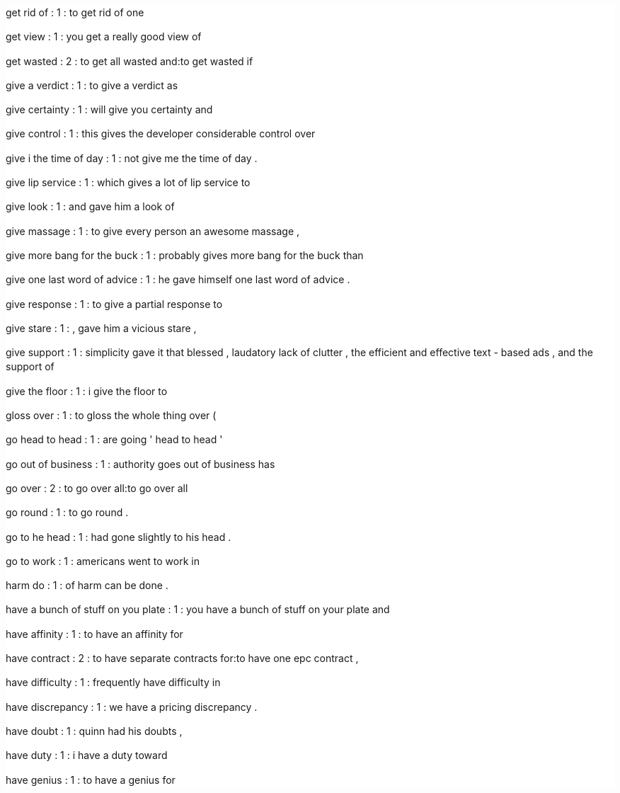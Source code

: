 get rid of : 1 : to get rid of one

get view : 1 : you get a really good view of

get wasted : 2 : to get all wasted and:to get wasted if

give a verdict : 1 : to give a verdict as

give certainty : 1 : will give you certainty and

give control : 1 : this gives the developer considerable control over

give i the time of day : 1 : not give me the time of day .

give lip service : 1 : which gives a lot of lip service to

give look : 1 : and gave him a look of

give massage : 1 : to give every person an awesome massage ,

give more bang for the buck : 1 : probably gives more bang for the buck than

give one last word of advice : 1 : he gave himself one last word of advice .

give response : 1 : to give a partial response to

give stare : 1 : , gave him a vicious stare ,

give support : 1 : simplicity gave it that blessed , laudatory lack of clutter , the efficient and effective text - based ads , and the support of

give the floor : 1 : i give the floor to

gloss over : 1 : to gloss the whole thing over (

go head to head : 1 : are going ' head to head '

go out of business : 1 : authority goes out of business has

go over : 2 : to go over all:to go over all

go round : 1 : to go round .

go to he head : 1 : had gone slightly to his head .

go to work : 1 : americans went to work in

harm do : 1 : of harm can be done .

have a bunch of stuff on you plate : 1 : you have a bunch of stuff on your plate and

have affinity : 1 : to have an affinity for

have contract : 2 : to have separate contracts for:to have one epc contract ,

have difficulty : 1 : frequently have difficulty in

have discrepancy : 1 : we have a pricing discrepancy .

have doubt : 1 : quinn had his doubts ,

have duty : 1 : i have a duty toward

have genius : 1 : to have a genius for
